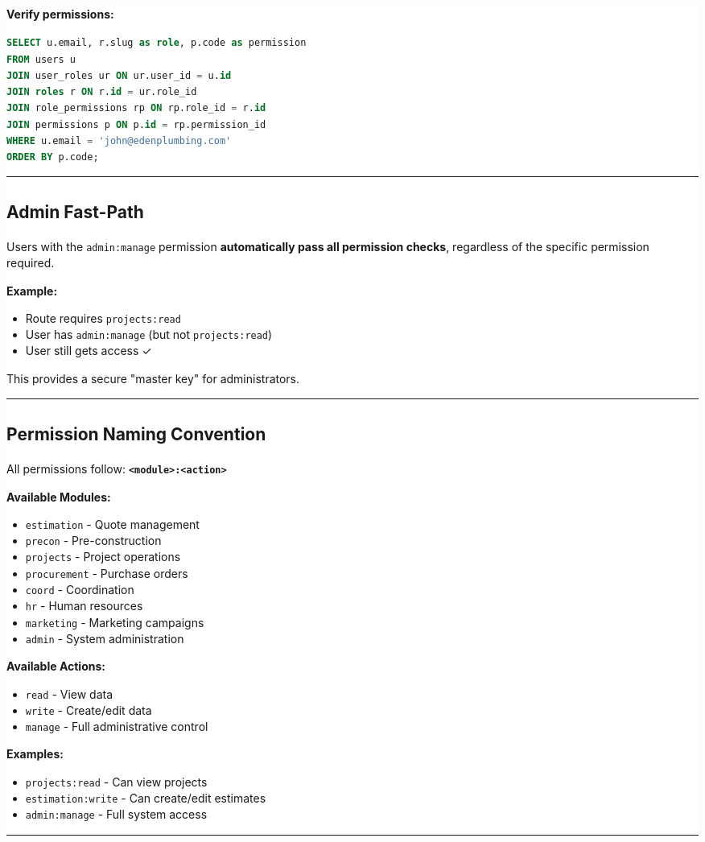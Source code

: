 **Verify permissions:**
```sql
SELECT u.email, r.slug as role, p.code as permission
FROM users u
JOIN user_roles ur ON ur.user_id = u.id
JOIN roles r ON r.id = ur.role_id
JOIN role_permissions rp ON rp.role_id = r.id
JOIN permissions p ON p.id = rp.permission_id
WHERE u.email = 'john@edenplumbing.com'
ORDER BY p.code;
```

---

## Admin Fast-Path

Users with the `admin:manage` permission **automatically pass all permission checks**, regardless of the specific permission required.

**Example:**
- Route requires `projects:read`
- User has `admin:manage` (but not `projects:read`)
- User still gets access ✓

This provides a secure "master key" for administrators.

---

## Permission Naming Convention

All permissions follow: **`<module>:<action>`**

**Available Modules:**
- `estimation` - Quote management
- `precon` - Pre-construction
- `projects` - Project operations
- `procurement` - Purchase orders
- `coord` - Coordination
- `hr` - Human resources
- `marketing` - Marketing campaigns
- `admin` - System administration

**Available Actions:**
- `read` - View data
- `write` - Create/edit data
- `manage` - Full administrative control

**Examples:**
- `projects:read` - Can view projects
- `estimation:write` - Can create/edit estimates
- `admin:manage` - Full system access

---
